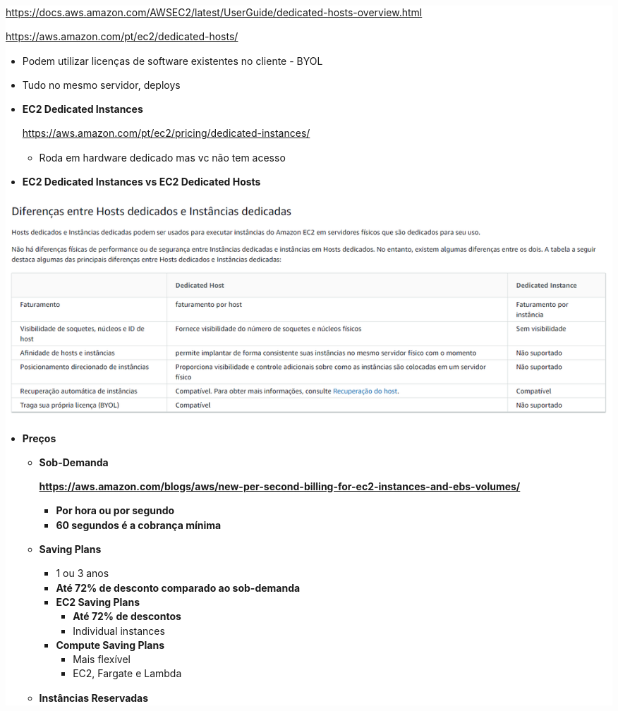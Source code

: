   https://docs.aws.amazon.com/AWSEC2/latest/UserGuide/dedicated-hosts-overview.html

  https://aws.amazon.com/pt/ec2/dedicated-hosts/

  - Podem utilizar licenças de software existentes no cliente - BYOL

  - Tudo no mesmo servidor, deploys

    

- **EC2 Dedicated Instances**

  https://aws.amazon.com/pt/ec2/pricing/dedicated-instances/

  - Roda em hardware dedicado mas vc não tem acesso

    

- **EC2 Dedicated Instances vs EC2 Dedicated Hosts**

![image-20220404204836175](./imagens/image-20220404204836175.png)

- **Preços**

  - **Sob-Demanda**

    **https://aws.amazon.com/blogs/aws/new-per-second-billing-for-ec2-instances-and-ebs-volumes/**

    - **Por hora ou por segundo**
    - **60 segundos é a cobrança mínima**

  - **Saving Plans**

    - 1 ou 3 anos
    - **Até 72% de desconto comparado ao sob-demanda**
    - **EC2 Saving Plans**
      - **Até 72% de descontos**
      - Individual instances
    - **Compute Saving Plans**
      - Mais flexível
      - EC2, Fargate e Lambda

  - **Instâncias Reservadas**
